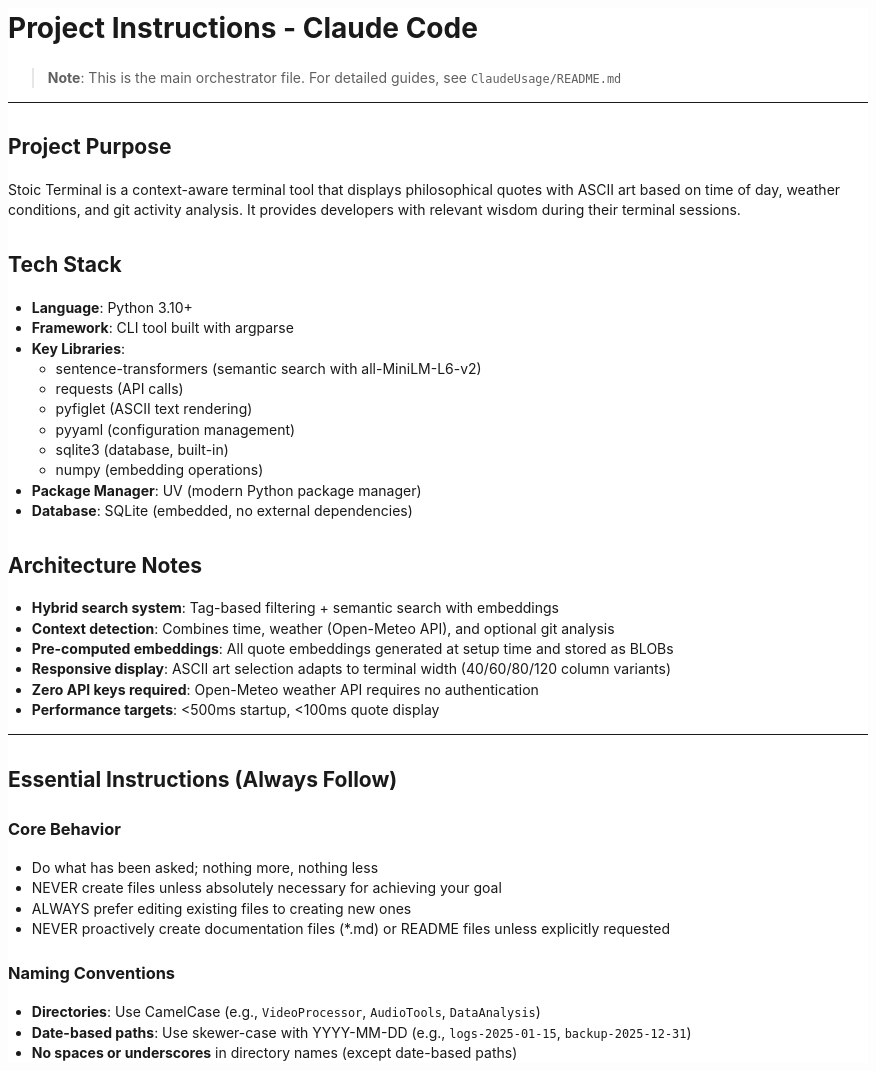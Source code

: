 # Project Instructions - Claude Code

> **Note**: This is the main orchestrator file. For detailed guides, see `ClaudeUsage/README.md`

---

## Project Purpose
Stoic Terminal is a context-aware terminal tool that displays philosophical quotes with ASCII art based on time of day, weather conditions, and git activity analysis. It provides developers with relevant wisdom during their terminal sessions.

## Tech Stack
- **Language**: Python 3.10+
- **Framework**: CLI tool built with argparse
- **Key Libraries**:
  - sentence-transformers (semantic search with all-MiniLM-L6-v2)
  - requests (API calls)
  - pyfiglet (ASCII text rendering)
  - pyyaml (configuration management)
  - sqlite3 (database, built-in)
  - numpy (embedding operations)
- **Package Manager**: UV (modern Python package manager)
- **Database**: SQLite (embedded, no external dependencies)

## Architecture Notes
- **Hybrid search system**: Tag-based filtering + semantic search with embeddings
- **Context detection**: Combines time, weather (Open-Meteo API), and optional git analysis
- **Pre-computed embeddings**: All quote embeddings generated at setup time and stored as BLOBs
- **Responsive display**: ASCII art selection adapts to terminal width (40/60/80/120 column variants)
- **Zero API keys required**: Open-Meteo weather API requires no authentication
- **Performance targets**: <500ms startup, <100ms quote display

---

## Essential Instructions (Always Follow)

### Core Behavior
- Do what has been asked; nothing more, nothing less
- NEVER create files unless absolutely necessary for achieving your goal
- ALWAYS prefer editing existing files to creating new ones
- NEVER proactively create documentation files (*.md) or README files unless explicitly requested

### Naming Conventions
- **Directories**: Use CamelCase (e.g., `VideoProcessor`, `AudioTools`, `DataAnalysis`)
- **Date-based paths**: Use skewer-case with YYYY-MM-DD (e.g., `logs-2025-01-15`, `backup-2025-12-31`)
- **No spaces or underscores** in directory names (except date-based paths)
